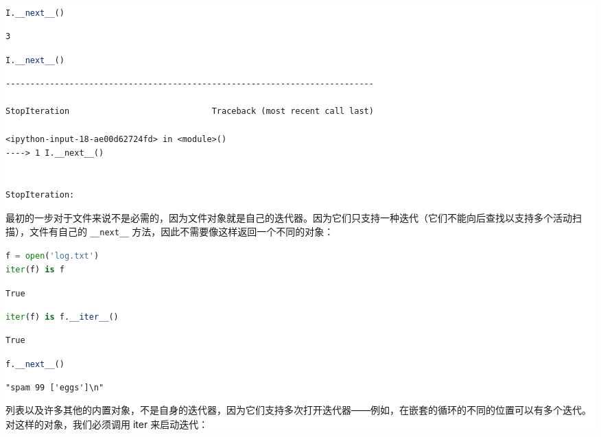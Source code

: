 

```python
I.__next__()
```




    3




```python
I.__next__()
```


    ---------------------------------------------------------------------------

    StopIteration                             Traceback (most recent call last)

    <ipython-input-18-ae00d62724fd> in <module>()
    ----> 1 I.__next__()
    

    StopIteration: 


最初的一步对于文件来说不是必需的，因为文件对象就是自己的迭代器。因为它们只支持一种迭代（它们不能向后查找以支持多个活动扫描），文件有自己的 `__next__` 方法，因此不需要像这样返回一个不同的对象：


```python
f = open('log.txt')
iter(f) is f
```




    True




```python
iter(f) is f.__iter__()
```




    True




```python
f.__next__()
```




    "spam 99 ['eggs']\n"



列表以及许多其他的内置对象，不是自身的迭代器，因为它们支持多次打开迭代器——例如，在嵌套的循环的不同的位置可以有多个迭代。对这样的对象，我们必须调用 iter 来启动迭代：

